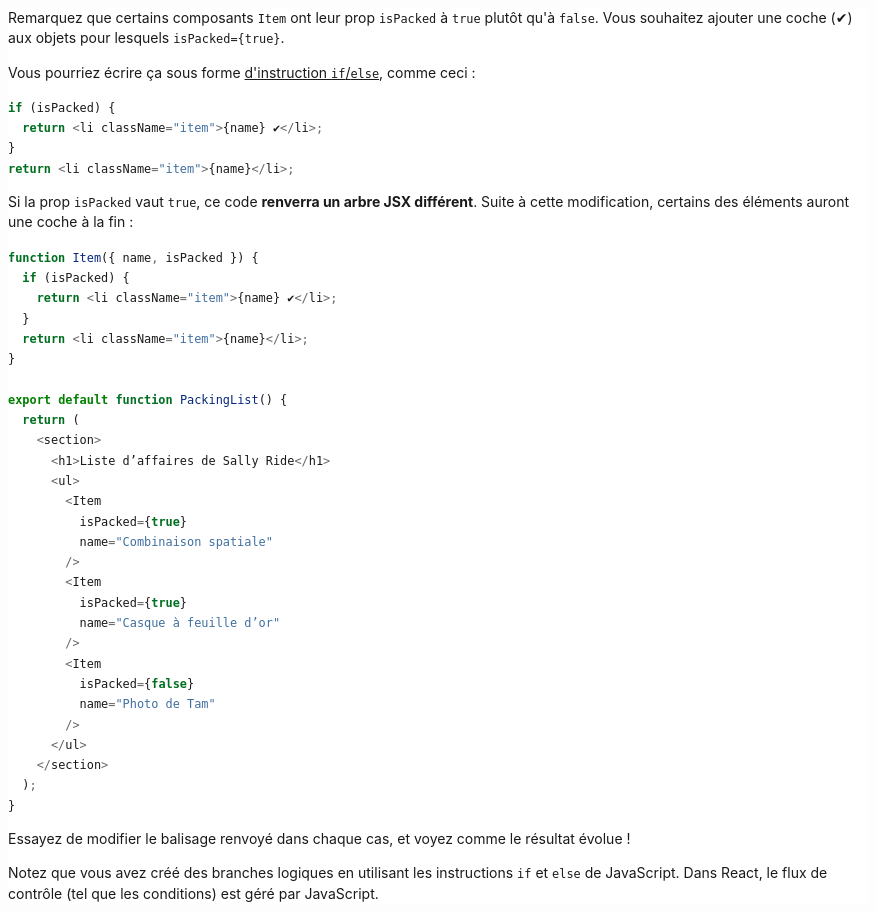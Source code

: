 </Sandpack>

Remarquez que certains composants `Item` ont leur prop `isPacked` à `true` plutôt qu'à `false`.  Vous souhaitez ajouter une coche (✔) aux objets pour lesquels `isPacked={true}`.

Vous pourriez écrire ça sous forme [d'instruction `if`/`else`](https://developer.mozilla.org/docs/Web/JavaScript/Reference/Statements/if...else), comme ceci :

```js
if (isPacked) {
  return <li className="item">{name} ✔</li>;
}
return <li className="item">{name}</li>;
```

Si la prop `isPacked` vaut `true`, ce code **renverra un arbre JSX différent**.  Suite à cette modification, certains des éléments auront une coche à la fin :

<Sandpack>

```js
function Item({ name, isPacked }) {
  if (isPacked) {
    return <li className="item">{name} ✔</li>;
  }
  return <li className="item">{name}</li>;
}

export default function PackingList() {
  return (
    <section>
      <h1>Liste d’affaires de Sally Ride</h1>
      <ul>
        <Item
          isPacked={true}
          name="Combinaison spatiale"
        />
        <Item
          isPacked={true}
          name="Casque à feuille d’or"
        />
        <Item
          isPacked={false}
          name="Photo de Tam"
        />
      </ul>
    </section>
  );
}
```

</Sandpack>

Essayez de modifier le balisage renvoyé dans chaque cas, et voyez comme le résultat évolue !

Notez que vous avez créé des branches logiques en utilisant les instructions `if` et `else` de JavaScript. Dans React, le flux de contrôle (tel que les conditions) est géré par JavaScript.
